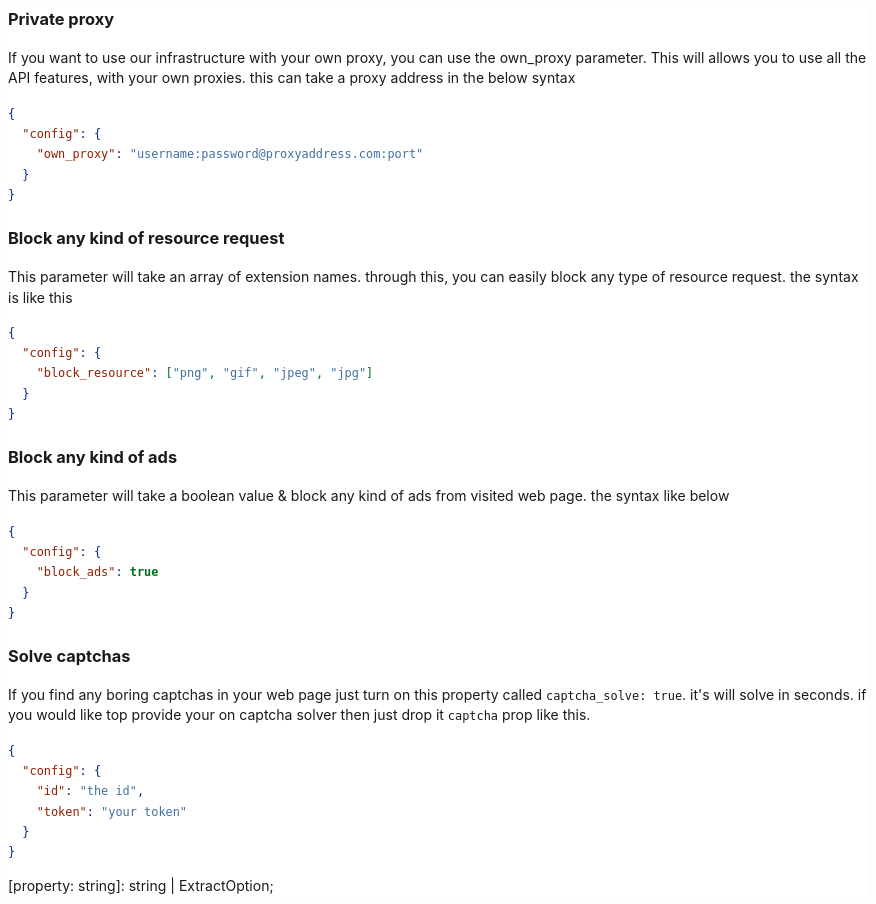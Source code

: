 ### Private proxy

If you want to use our infrastructure with your own proxy, you can use the own_proxy parameter. This will allows you to use all the API features, with your own proxies. this can take a proxy address in the below syntax

```json
{
  "config": {
    "own_proxy": "username:password@proxyaddress.com:port"
  }
}
```

### Block any kind of resource request

This parameter will take an array of extension names. through this, you can easily block any type of resource request. the syntax is like this

```json
{
  "config": {
    "block_resource": ["png", "gif", "jpeg", "jpg"]
  }
}
```

### Block any kind of ads

This parameter will take a boolean value & block any kind of ads from visited web page. the syntax like below

```json
{
  "config": {
    "block_ads": true
  }
}
```

### Solve captchas

If you find any boring captchas in your web page just turn on this property called `captcha_solve: true`. it's will solve in seconds. if you would like top provide your on captcha solver then just drop it `captcha` prop like this.

```json
{
  "config": {
    "id": "the id",
    "token": "your token"
  }
}
```


  [property: string]: string | ExtractOption;
